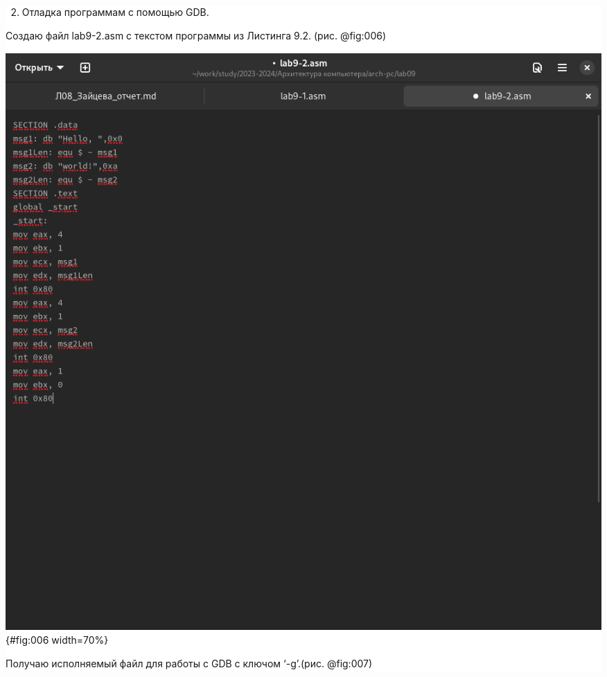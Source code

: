 2. Отладка программам с помощью GDB.

Создаю файл lab9-2.asm с текстом программы из Листинга 9.2. (рис. @fig:006)

![Листинг 9.2](image/96.png){#fig:006 width=70%}

Получаю исполняемый файл для работы с GDB с ключом ‘-g’.(рис. @fig:007)
